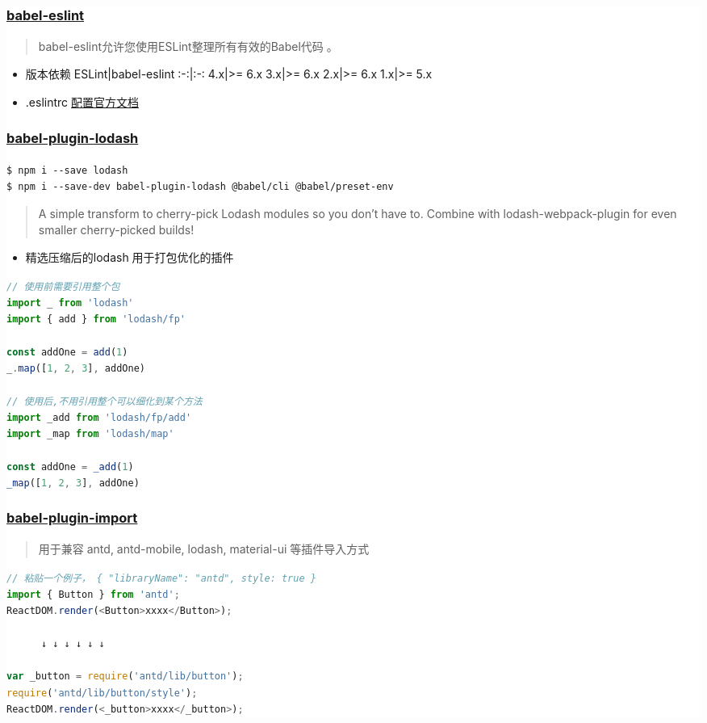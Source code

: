 ### [babel-eslint](https://www.npmjs.com/package/babel-eslint)
> babel-eslint允许您使用ESLint整理所有有效的Babel代码 。
* 版本依赖
  ESLint|babel-eslint
  :-:|:-:
  4.x|>= 6.x
  3.x|>= 6.x
  2.x|>= 6.x
  1.x|>= 5.x

* .eslintrc [配置官方文档](https://eslint.org/docs/rules/)

### [babel-plugin-lodash](https://www.npmjs.com/package/babel-plugin-lodash)
```shell
$ npm i --save lodash
$ npm i --save-dev babel-plugin-lodash @babel/cli @babel/preset-env
```
> A simple transform to cherry-pick Lodash modules so you don’t have to.
Combine with lodash-webpack-plugin for even smaller cherry-picked builds!
* 精选压缩后的lodash 用于打包优化的插件
```js
// 使用前需要引用整个包
import _ from 'lodash'
import { add } from 'lodash/fp'

const addOne = add(1)
_.map([1, 2, 3], addOne)

// 使用后,不用引用整个可以细化到某个方法
import _add from 'lodash/fp/add'
import _map from 'lodash/map'

const addOne = _add(1)
_map([1, 2, 3], addOne)
```


### [babel-plugin-import](https://www.npmjs.com/package/babel-plugin-import)
> 用于兼容 antd, antd-mobile, lodash, material-ui 等插件导入方式
```js
// 粘贴一个例子， { "libraryName": "antd", style: true }
import { Button } from 'antd';
ReactDOM.render(<Button>xxxx</Button>);

      ↓ ↓ ↓ ↓ ↓ ↓

var _button = require('antd/lib/button');
require('antd/lib/button/style');
ReactDOM.render(<_button>xxxx</_button>);
```
